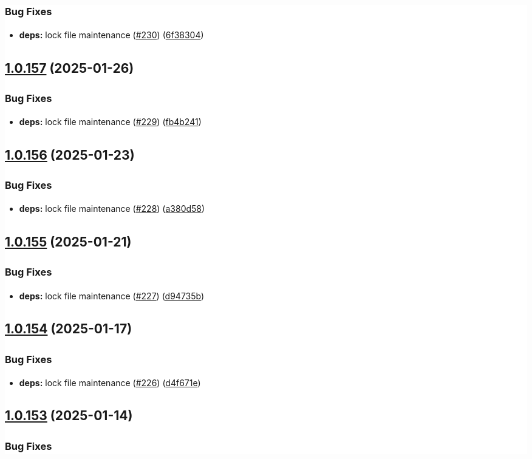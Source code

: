 
### Bug Fixes

* **deps:** lock file maintenance ([#230](https://github.com/scratchfoundation/scratch-render-fonts/issues/230)) ([6f38304](https://github.com/scratchfoundation/scratch-render-fonts/commit/6f38304a945b258fe14e70ed68c720c3c5bdc5f5))

## [1.0.157](https://github.com/scratchfoundation/scratch-render-fonts/compare/v1.0.156...v1.0.157) (2025-01-26)


### Bug Fixes

* **deps:** lock file maintenance ([#229](https://github.com/scratchfoundation/scratch-render-fonts/issues/229)) ([fb4b241](https://github.com/scratchfoundation/scratch-render-fonts/commit/fb4b241961f40f31602f2c0cfab875529af615a0))

## [1.0.156](https://github.com/scratchfoundation/scratch-render-fonts/compare/v1.0.155...v1.0.156) (2025-01-23)


### Bug Fixes

* **deps:** lock file maintenance ([#228](https://github.com/scratchfoundation/scratch-render-fonts/issues/228)) ([a380d58](https://github.com/scratchfoundation/scratch-render-fonts/commit/a380d580a0213c55c7cc6138520aa1f847ed5778))

## [1.0.155](https://github.com/scratchfoundation/scratch-render-fonts/compare/v1.0.154...v1.0.155) (2025-01-21)


### Bug Fixes

* **deps:** lock file maintenance ([#227](https://github.com/scratchfoundation/scratch-render-fonts/issues/227)) ([d94735b](https://github.com/scratchfoundation/scratch-render-fonts/commit/d94735bde3baeeb71ec6ea0077aca1212e31c29a))

## [1.0.154](https://github.com/scratchfoundation/scratch-render-fonts/compare/v1.0.153...v1.0.154) (2025-01-17)


### Bug Fixes

* **deps:** lock file maintenance ([#226](https://github.com/scratchfoundation/scratch-render-fonts/issues/226)) ([d4f671e](https://github.com/scratchfoundation/scratch-render-fonts/commit/d4f671ec916492ae3932507e16233db3ac5158f5))

## [1.0.153](https://github.com/scratchfoundation/scratch-render-fonts/compare/v1.0.152...v1.0.153) (2025-01-14)


### Bug Fixes
